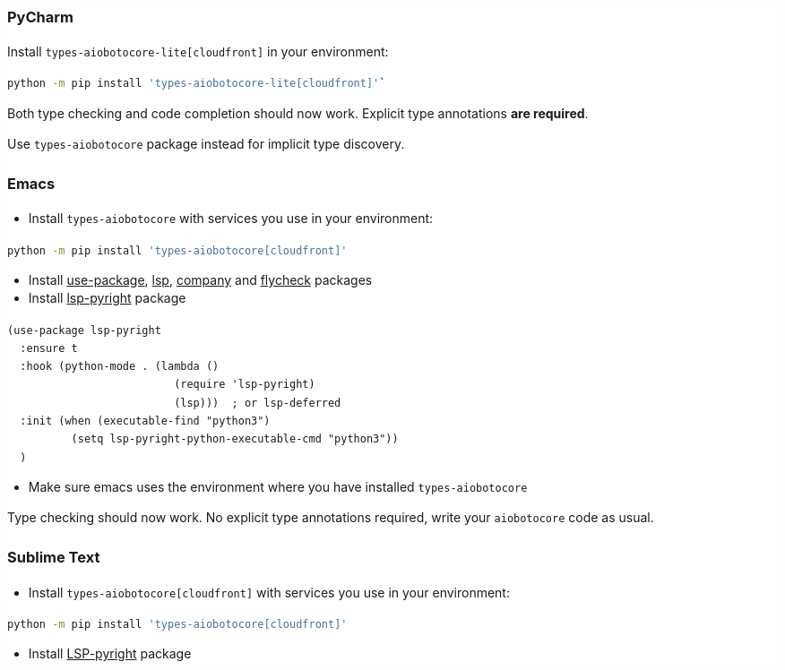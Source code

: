 ### PyCharm

Install `types-aiobotocore-lite[cloudfront]` in your environment:

```bash
python -m pip install 'types-aiobotocore-lite[cloudfront]'`
```

Both type checking and code completion should now work. Explicit type
annotations **are required**.

Use `types-aiobotocore` package instead for implicit type discovery.

<a id="emacs"></a>

### Emacs

- Install `types-aiobotocore` with services you use in your environment:

```bash
python -m pip install 'types-aiobotocore[cloudfront]'
```

- Install [use-package](https://github.com/jwiegley/use-package),
  [lsp](https://github.com/emacs-lsp/lsp-mode/),
  [company](https://github.com/company-mode/company-mode) and
  [flycheck](https://github.com/flycheck/flycheck) packages
- Install [lsp-pyright](https://github.com/emacs-lsp/lsp-pyright) package

```elisp
(use-package lsp-pyright
  :ensure t
  :hook (python-mode . (lambda ()
                          (require 'lsp-pyright)
                          (lsp)))  ; or lsp-deferred
  :init (when (executable-find "python3")
          (setq lsp-pyright-python-executable-cmd "python3"))
  )
```

- Make sure emacs uses the environment where you have installed
  `types-aiobotocore`

Type checking should now work. No explicit type annotations required, write
your `aiobotocore` code as usual.

<a id="sublime-text"></a>

### Sublime Text

- Install `types-aiobotocore[cloudfront]` with services you use in your
  environment:

```bash
python -m pip install 'types-aiobotocore[cloudfront]'
```

- Install [LSP-pyright](https://github.com/sublimelsp/LSP-pyright) package
